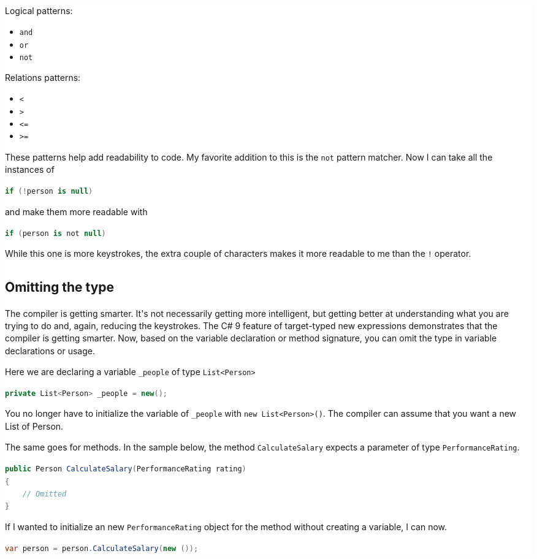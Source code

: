 Logical patterns:

* `and`
* `or`
* `not`

Relations patterns:

* `<`
* `>`
* `<=`
* `>=`

These patterns help add readability to code. My favorite addition to this is the `not` pattern matcher.  Now I can take all the instances of

```cs
if (!person is null)
```

and make them more readable with

```cs
if (person is not null)
```

While this one is more keystrokes, the extra couple of characters makes it more readable to me than the `!` operator.

## Omitting the type

The compiler is getting smarter. It's not necessarily getting more intelligent, but getting better at understanding what you are trying to do and, again, reducing the keystrokes. The C# 9 feature of target-typed new expressions demonstrates that the compiler is getting smarter. Now, based on the variable declaration or method signature, you can omit the type in variable declarations or usage.

Here we are declaring a variable `_people` of type `List<Person>`

```cs
private List<Person> _people = new();
```

You no longer have to initialize the variable of `_people` with `new List<Person>()`. The compiler can assume that you want a new List of Person.

The same goes for methods. In the sample below, the method `CalculateSalary` expects a parameter of type  `PerformanceRating`.

```cs
public Person CalculateSalary(PerformanceRating rating) 
{  
    // Omitted
}
```

If I wanted to initialize an new `PerformanceRating` object for the method without creating a variable, I can now.

```cs
var person = person.CalculateSalary(new ());
```
